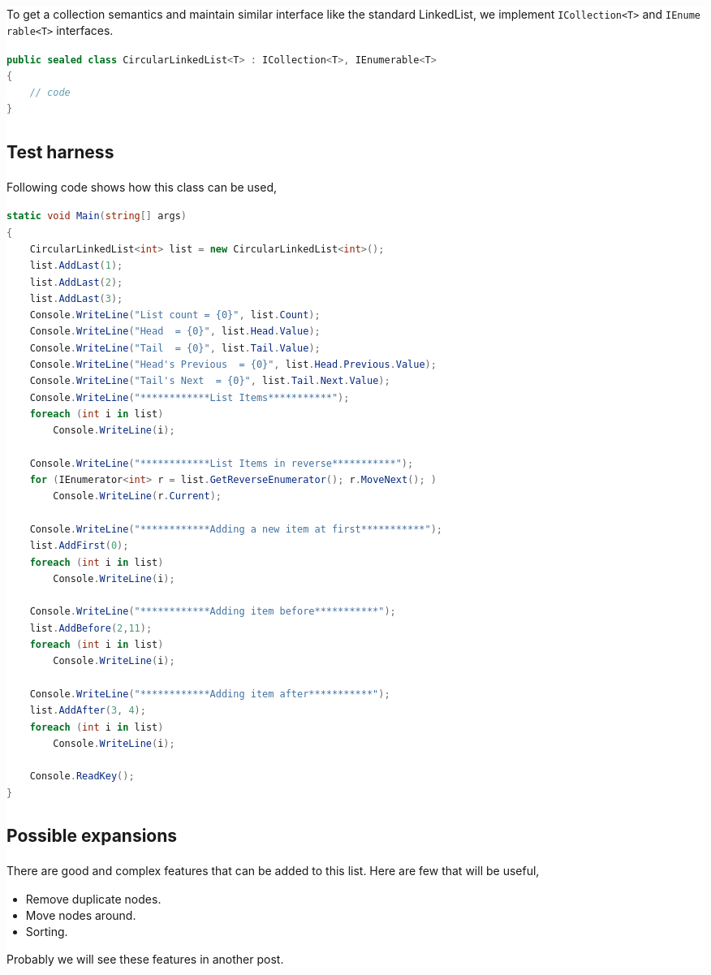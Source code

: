 To get a collection semantics and maintain similar interface like the standard LinkedList, we implement `ICollection<T>` and `IEnumerable<T>` interfaces.

```csharp
public sealed class CircularLinkedList<T> : ICollection<T>, IEnumerable<T>
{
    // code
}
```

Test harness
-----------
Following code shows how this class can be used,

```csharp
static void Main(string[] args)
{
    CircularLinkedList<int> list = new CircularLinkedList<int>();
    list.AddLast(1);
    list.AddLast(2);
    list.AddLast(3);
    Console.WriteLine("List count = {0}", list.Count);
    Console.WriteLine("Head  = {0}", list.Head.Value);
    Console.WriteLine("Tail  = {0}", list.Tail.Value);
    Console.WriteLine("Head's Previous  = {0}", list.Head.Previous.Value);
    Console.WriteLine("Tail's Next  = {0}", list.Tail.Next.Value);
    Console.WriteLine("************List Items***********");
    foreach (int i in list)
        Console.WriteLine(i);

    Console.WriteLine("************List Items in reverse***********");
    for (IEnumerator<int> r = list.GetReverseEnumerator(); r.MoveNext(); )
        Console.WriteLine(r.Current);

    Console.WriteLine("************Adding a new item at first***********");
    list.AddFirst(0);
    foreach (int i in list)
        Console.WriteLine(i);

    Console.WriteLine("************Adding item before***********");
    list.AddBefore(2,11);
    foreach (int i in list)
        Console.WriteLine(i);

    Console.WriteLine("************Adding item after***********");
    list.AddAfter(3, 4);
    foreach (int i in list)
        Console.WriteLine(i);

    Console.ReadKey();
}
```

Possible expansions
----------------
There are good and complex features that can be added to this list. Here are few that will be useful,

* Remove duplicate nodes.
* Move nodes around.
* Sorting.

Probably we will see these features in another post.
